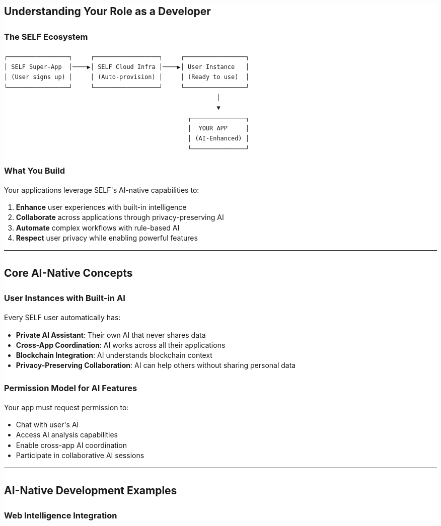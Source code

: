 ## Understanding Your Role as a Developer

### The SELF Ecosystem

```
┌─────────────────┐     ┌──────────────────┐     ┌─────────────────┐
│ SELF Super-App  │────▶│ SELF Cloud Infra │────▶│ User Instance   │
│ (User signs up) │     │ (Auto-provision) │     │ (Ready to use)  │
└─────────────────┘     └──────────────────┘     └─────────────────┘
                                                           │
                                                           ▼
                                                   ┌───────────────┐
                                                   │  YOUR APP     │
                                                   │ (AI-Enhanced) │
                                                   └───────────────┘
```

### What You Build

Your applications leverage SELF's AI-native capabilities to:
1. **Enhance** user experiences with built-in intelligence
2. **Collaborate** across applications through privacy-preserving AI
3. **Automate** complex workflows with rule-based AI
4. **Respect** user privacy while enabling powerful features

---

## Core AI-Native Concepts

### User Instances with Built-in AI

Every SELF user automatically has:
- **Private AI Assistant**: Their own AI that never shares data
- **Cross-App Coordination**: AI works across all their applications  
- **Blockchain Integration**: AI understands blockchain context
- **Privacy-Preserving Collaboration**: AI can help others without sharing personal data

### Permission Model for AI Features

Your app must request permission to:
- Chat with user's AI
- Access AI analysis capabilities
- Enable cross-app AI coordination
- Participate in collaborative AI sessions

---

## AI-Native Development Examples

### Web Intelligence Integration
